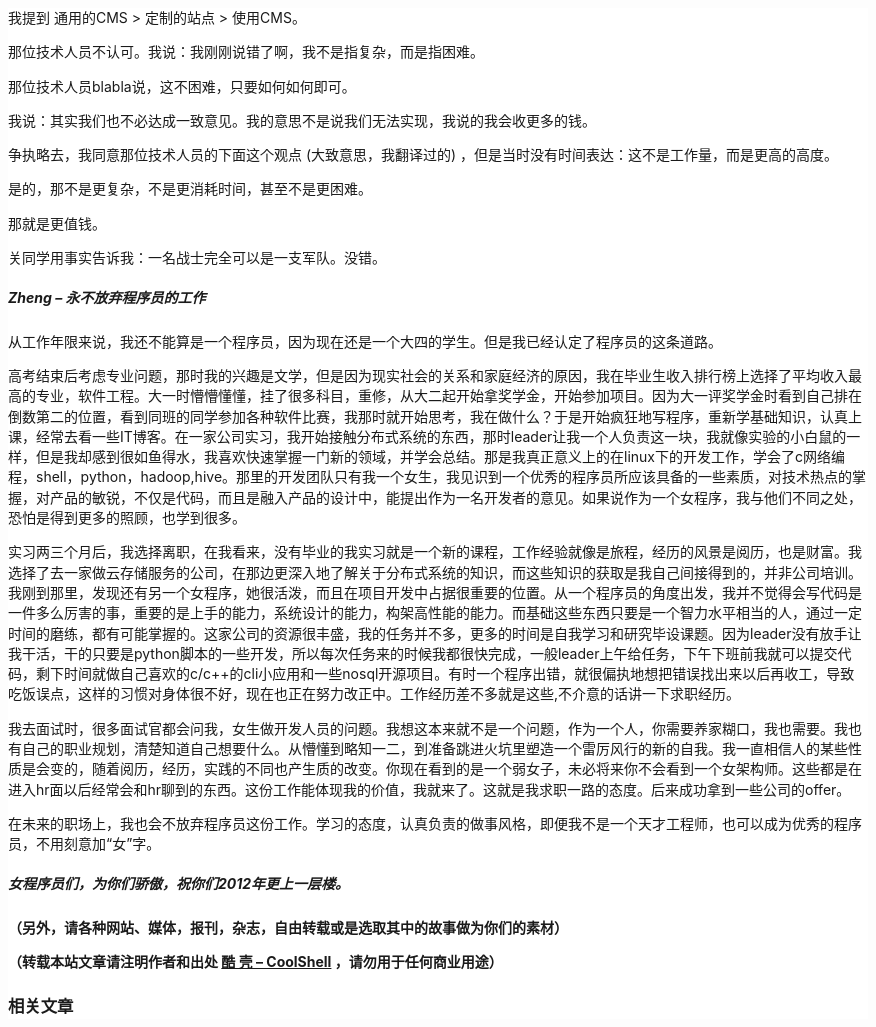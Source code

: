
我提到 通用的CMS > 定制的站点 > 使用CMS。


那位技术人员不认可。我说：我刚刚说错了啊，我不是指复杂，而是指困难。


那位技术人员blabla说，这不困难，只要如何如何即可。


我说：其实我们也不必达成一致意见。我的意思不是说我们无法实现，我说的我会收更多的钱。


争执略去，我同意那位技术人员的下面这个观点 (大致意思，我翻译过的) ，但是当时没有时间表达：这不是工作量，而是更高的高度。


是的，那不是更复杂，不是更消耗时间，甚至不是更困难。


那就是更值钱。


关同学用事实告诉我：一名战士完全可以是一支军队。没错。




##### Zheng – 永不放弃程序员的工作


从工作年限来说，我还不能算是一个程序员，因为现在还是一个大四的学生。但是我已经认定了程序员的这条道路。  

高考结束后考虑专业问题，那时我的兴趣是文学，但是因为现实社会的关系和家庭经济的原因，我在毕业生收入排行榜上选择了平均收入最高的专业，软件工程。大一时懵懵懂懂，挂了很多科目，重修，从大二起开始拿奖学金，开始参加项目。因为大一评奖学金时看到自己排在倒数第二的位置，看到同班的同学参加各种软件比赛，我那时就开始思考，我在做什么？于是开始疯狂地写程序，重新学基础知识，认真上课，经常去看一些IT博客。在一家公司实习，我开始接触分布式系统的东西，那时leader让我一个人负责这一块，我就像实验的小白鼠的一样，但是我却感到很如鱼得水，我喜欢快速掌握一门新的领域，并学会总结。那是我真正意义上的在linux下的开发工作，学会了c网络编程，shell，python，hadoop,hive。那里的开发团队只有我一个女生，我见识到一个优秀的程序员所应该具备的一些素质，对技术热点的掌握，对产品的敏锐，不仅是代码，而且是融入产品的设计中，能提出作为一名开发者的意见。如果说作为一个女程序，我与他们不同之处，恐怕是得到更多的照顾，也学到很多。


实习两三个月后，我选择离职，在我看来，没有毕业的我实习就是一个新的课程，工作经验就像是旅程，经历的风景是阅历，也是财富。我选择了去一家做云存储服务的公司，在那边更深入地了解关于分布式系统的知识，而这些知识的获取是我自己间接得到的，并非公司培训。我刚到那里，发现还有另一个女程序，她很活泼，而且在项目开发中占据很重要的位置。从一个程序员的角度出发，我并不觉得会写代码是一件多么厉害的事，重要的是上手的能力，系统设计的能力，构架高性能的能力。而基础这些东西只要是一个智力水平相当的人，通过一定时间的磨练，都有可能掌握的。这家公司的资源很丰盛，我的任务并不多，更多的时间是自我学习和研究毕设课题。因为leader没有放手让我干活，干的只要是python脚本的一些开发，所以每次任务来的时候我都很快完成，一般leader上午给任务，下午下班前我就可以提交代码，剩下时间就做自己喜欢的c/c++的cli小应用和一些nosql开源项目。有时一个程序出错，就很偏执地想把错误找出来以后再收工，导致吃饭误点，这样的习惯对身体很不好，现在也正在努力改正中。工作经历差不多就是这些,不介意的话讲一下求职经历。


我去面试时，很多面试官都会问我，女生做开发人员的问题。我想这本来就不是一个问题，作为一个人，你需要养家糊口，我也需要。我也有自己的职业规划，清楚知道自己想要什么。从懵懂到略知一二，到准备跳进火坑里塑造一个雷厉风行的新的自我。我一直相信人的某些性质是会变的，随着阅历，经历，实践的不同也产生质的改变。你现在看到的是一个弱女子，未必将来你不会看到一个女架构师。这些都是在进入hr面以后经常会和hr聊到的东西。这份工作能体现我的价值，我就来了。这就是我求职一路的态度。后来成功拿到一些公司的offer。


在未来的职场上，我也会不放弃程序员这份工作。学习的态度，认真负责的做事风格，即便我不是一个天才工程师，也可以成为优秀的程序员，不用刻意加“女”字。


##### 女程序员们，为你们骄傲，祝你们2012年更上一层楼。


**（另外，请各种网站、媒体，报刊，杂志，自由转载或是选取其中的故事做为你们的素材）**



**（转载本站文章请注明作者和出处 [酷 壳 – CoolShell](https://coolshell.cn/) ，请勿用于任何商业用途）**



### 相关文章

